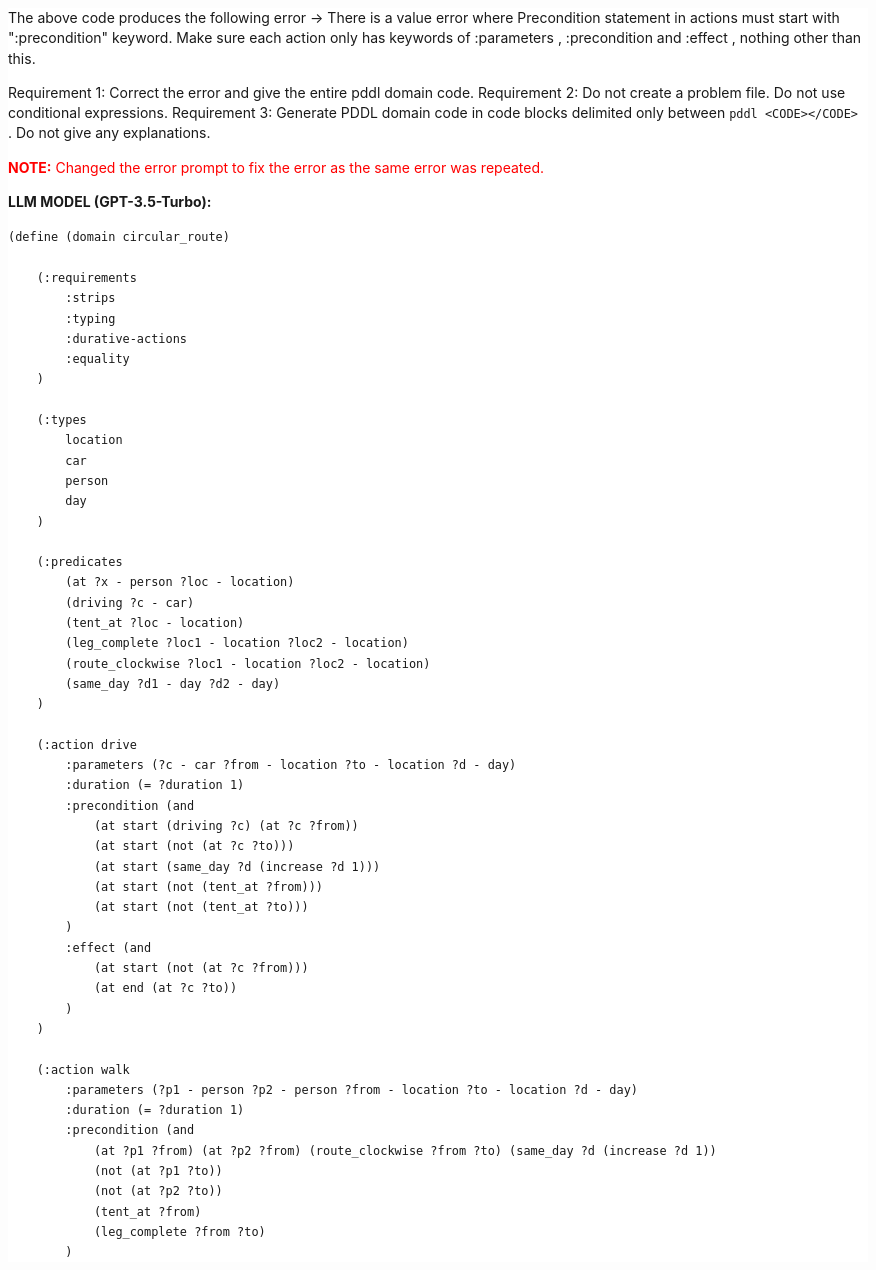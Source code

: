 The above code produces the following error -> There is a value error where Precondition statement in actions must start with ":precondition" keyword. Make sure each action only has keywords of :parameters , :precondition and :effect , nothing other than this.

Requirement 1: Correct the error and give the entire pddl domain code. 
Requirement 2: Do not create a problem file. Do not use conditional expressions.
Requirement 3: Generate PDDL domain code in code blocks delimited only between ```pddl <CODE></CODE> ```. Do not give any explanations.

<span style="color:red">**NOTE:** Changed the error prompt to fix the error as the same error was repeated.</span>

**LLM MODEL (GPT-3.5-Turbo):**
```
(define (domain circular_route)

    (:requirements
        :strips
        :typing
        :durative-actions
        :equality
    )

    (:types
        location
        car
        person
        day
    )

    (:predicates
        (at ?x - person ?loc - location)
        (driving ?c - car)
        (tent_at ?loc - location)
        (leg_complete ?loc1 - location ?loc2 - location)
        (route_clockwise ?loc1 - location ?loc2 - location)
        (same_day ?d1 - day ?d2 - day)
    )

    (:action drive
        :parameters (?c - car ?from - location ?to - location ?d - day)
        :duration (= ?duration 1)
        :precondition (and 
            (at start (driving ?c) (at ?c ?from))
            (at start (not (at ?c ?to)))
            (at start (same_day ?d (increase ?d 1)))
            (at start (not (tent_at ?from)))
            (at start (not (tent_at ?to)))
        )
        :effect (and
            (at start (not (at ?c ?from)))
            (at end (at ?c ?to))
        )
    )

    (:action walk
        :parameters (?p1 - person ?p2 - person ?from - location ?to - location ?d - day)
        :duration (= ?duration 1)
        :precondition (and 
            (at ?p1 ?from) (at ?p2 ?from) (route_clockwise ?from ?to) (same_day ?d (increase ?d 1))
            (not (at ?p1 ?to))
            (not (at ?p2 ?to))
            (tent_at ?from)
            (leg_complete ?from ?to)
        )
```